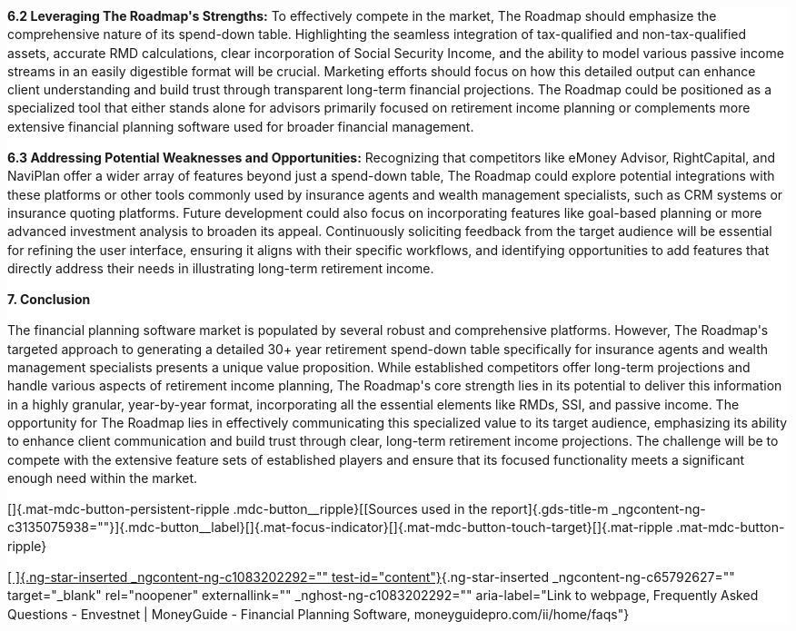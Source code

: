 **6.2 Leveraging The Roadmap\'s Strengths:** To effectively compete in the
market, The Roadmap should emphasize the comprehensive nature of its
spend-down table. Highlighting the seamless integration of tax-qualified
and non-tax-qualified assets, accurate RMD calculations, clear
incorporation of Social Security Income, and the ability to model
various passive income streams in an easily digestible format will be
crucial. Marketing efforts should focus on how this detailed output can
enhance client understanding and build trust through transparent
long-term financial projections. The Roadmap could be positioned as a
specialized tool that either stands alone for advisors primarily focused
on retirement income planning or complements more extensive financial
planning software used for broader financial management.

**6.3 Addressing Potential Weaknesses and Opportunities:** Recognizing
that competitors like eMoney Advisor, RightCapital, and NaviPlan offer a
wider array of features beyond just a spend-down table, The Roadmap could
explore potential integrations with these platforms or other tools
commonly used by insurance agents and wealth management specialists,
such as CRM systems or insurance quoting platforms. Future development
could also focus on incorporating features like goal-based planning or
more advanced investment analysis to broaden its appeal. Continuously
soliciting feedback from the target audience will be essential for
refining the user interface, ensuring it aligns with their specific
workflows, and identifying opportunities to add features that directly
address their needs in illustrating long-term retirement income.

**7. Conclusion**

The financial planning software market is populated by several robust
and comprehensive platforms. However, The Roadmap\'s targeted approach to
generating a detailed 30+ year retirement spend-down table specifically
for insurance agents and wealth management specialists presents a unique
value proposition. While established competitors offer long-term
projections and handle various aspects of retirement income planning,
The Roadmap\'s core strength lies in its potential to deliver this
information in a highly granular, year-by-year format, incorporating all
the essential elements like RMDs, SSI, and passive income. The
opportunity for The Roadmap lies in effectively communicating this
specialized value to its target audience, emphasizing its ability to
enhance client communication and build trust through clear, long-term
retirement income projections. The challenge will be to compete with the
extensive feature sets of established players and ensure that its
focused functionality meets a significant enough need within the market.

[]{.mat-mdc-button-persistent-ripple .mdc-button__ripple}[[Sources used
in the report]{.gds-title-m
_ngcontent-ng-c3135075938=""}]{.mdc-button__label}[]{.mat-focus-indicator}[]{.mat-mdc-button-touch-target}[]{.mat-ripple
.mat-mdc-button-ripple}

[[ ]{.ng-star-inserted _ngcontent-ng-c1083202292=""
test-id="content"}](https://www.moneyguidepro.com/ii/home/faqs){.ng-star-inserted
_ngcontent-ng-c65792627="" target="_blank" rel="noopener"
externallink="" _nghost-ng-c1083202292=""
aria-label="Link to webpage, Frequently Asked Questions - Envestnet | MoneyGuide - Financial Planning Software, moneyguidepro.com/ii/home/faqs"}
